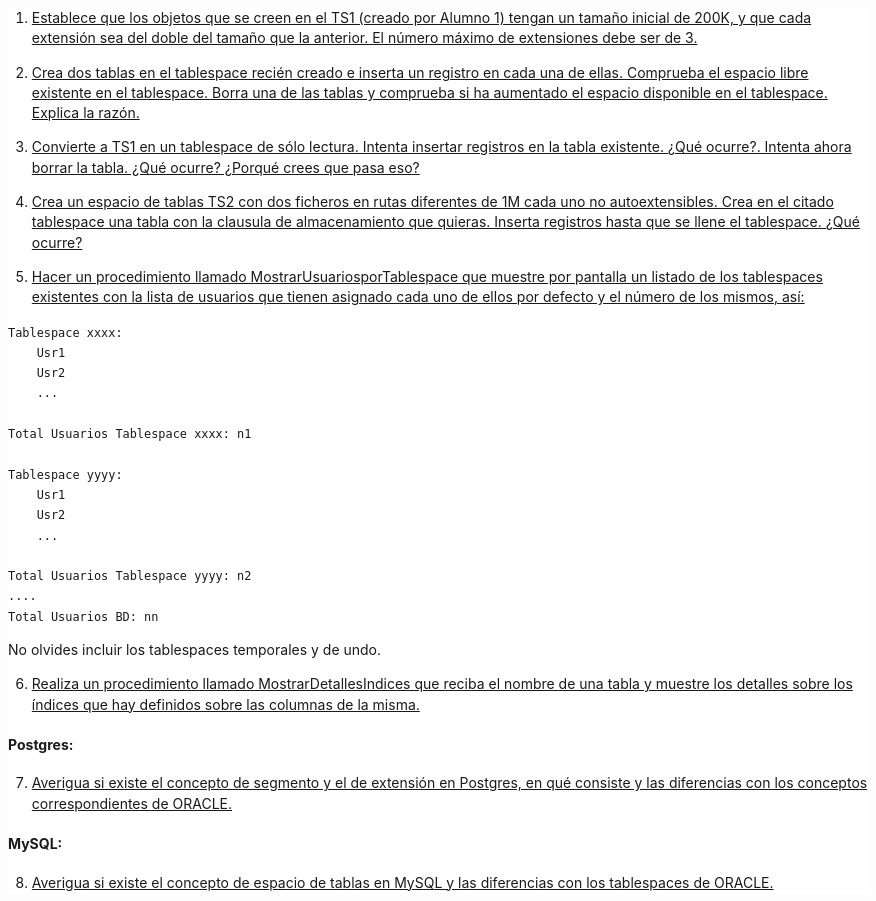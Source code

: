 1. [Establece que los objetos que se creen en el TS1 (creado por Alumno 1) tengan un tamaño inicial de 200K, y que cada extensión sea del doble del tamaño que la anterior. El número máximo de extensiones debe ser de 3.](/Parte_Individual/Alumno_2/Ejercicio1.md)
       
2. [Crea dos tablas en el tablespace recién creado e inserta un registro en cada una de ellas. Comprueba el espacio libre existente en el tablespace. Borra una de las tablas y comprueba si ha aumentado el espacio disponible en el tablespace. Explica la razón.](/Parte_Individual/Alumno_2/Ejercicio2.md)
       
3. [Convierte a TS1 en un tablespace de sólo lectura. Intenta insertar registros en la tabla existente. ¿Qué ocurre?. Intenta ahora borrar la tabla. ¿Qué ocurre? ¿Porqué crees que pasa eso?](/Parte_Individual/Alumno_2/Ejercicio3.md)
       
4. [Crea un espacio de tablas TS2 con dos ficheros en rutas diferentes de 1M cada uno no autoextensibles. Crea en el citado tablespace una tabla con la clausula de almacenamiento que quieras. Inserta registros hasta que se llene el tablespace. ¿Qué ocurre?](/Parte_Individual/Alumno_2/Ejercicio4.md)

5. [Hacer un procedimiento llamado MostrarUsuariosporTablespace que muestre por pantalla un listado de los tablespaces existentes con la lista de usuarios que tienen asignado cada uno de ellos por defecto y el número de los mismos, así:](/Parte_Individual/Alumno_2/Ejercicio5.md)

```
Tablespace xxxx:
	Usr1
	Usr2
	...

Total Usuarios Tablespace xxxx: n1

Tablespace yyyy:
	Usr1
	Usr2
	...
    
Total Usuarios Tablespace yyyy: n2
....
Total Usuarios BD: nn
```


No olvides incluir los tablespaces temporales y de undo.

6.  [Realiza un procedimiento llamado MostrarDetallesIndices que reciba el nombre de una tabla y muestre los detalles sobre los índices que hay definidos sobre las columnas de la misma.](/Parte_Individual/Alumno_2/Ejercicio6.md)
       
#### Postgres:
       
7. [Averigua si existe el concepto de segmento y el de extensión en Postgres, en qué consiste y las diferencias con los conceptos correspondientes de ORACLE.](/Parte_Individual/Alumno_2/Ejercicio7.md)
       
#### MySQL:

8. [Averigua si existe el concepto de espacio de tablas en MySQL y las diferencias con los tablespaces de ORACLE.](/Parte_Individual/Alumno_2/Ejercicio8.md)
